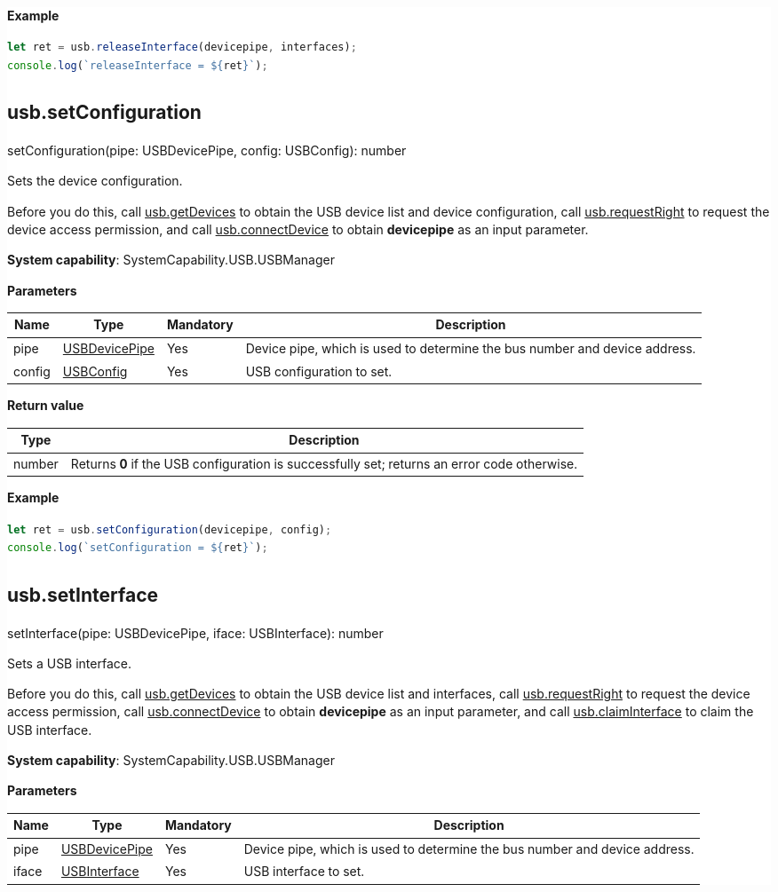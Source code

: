**Example**

```js
let ret = usb.releaseInterface(devicepipe, interfaces);
console.log(`releaseInterface = ${ret}`);
```

## usb.setConfiguration

setConfiguration(pipe: USBDevicePipe, config: USBConfig): number

Sets the device configuration.

Before you do this, call [usb.getDevices](#usbgetdevices) to obtain the USB device list and device configuration, call [usb.requestRight](#usbrequestright) to request the device access permission, and call [usb.connectDevice](#usbconnectdevice) to obtain **devicepipe** as an input parameter.

**System capability**: SystemCapability.USB.USBManager

**Parameters**

| Name| Type| Mandatory| Description|
| -------- | -------- | -------- | -------- |
| pipe | [USBDevicePipe](#usbdevicepipe) | Yes| Device pipe, which is used to determine the bus number and device address.|
| config | [USBConfig](#usbconfig) | Yes| USB configuration to set.|

**Return value**

| Type| Description|
| -------- | -------- |
| number | Returns **0** if the USB configuration is successfully set; returns an error code otherwise.|

**Example**

```js
let ret = usb.setConfiguration(devicepipe, config);
console.log(`setConfiguration = ${ret}`);
```

## usb.setInterface

setInterface(pipe: USBDevicePipe, iface: USBInterface): number

Sets a USB interface.

Before you do this, call [usb.getDevices](#usbgetdevices) to obtain the USB device list and interfaces, call [usb.requestRight](#usbrequestright) to request the device access permission, call [usb.connectDevice](#usbconnectdevice) to obtain **devicepipe** as an input parameter, and call [usb.claimInterface](#usbclaiminterface) to claim the USB interface.

**System capability**: SystemCapability.USB.USBManager

**Parameters**

| Name  | Type                             | Mandatory | Description           |
| ----- | ------------------------------- | --- | ------------- |
| pipe  | [USBDevicePipe](#usbdevicepipe) | Yes  | Device pipe, which is used to determine the bus number and device address.|
| iface | [USBInterface](#usbinterface)   | Yes  | USB interface to set. |
